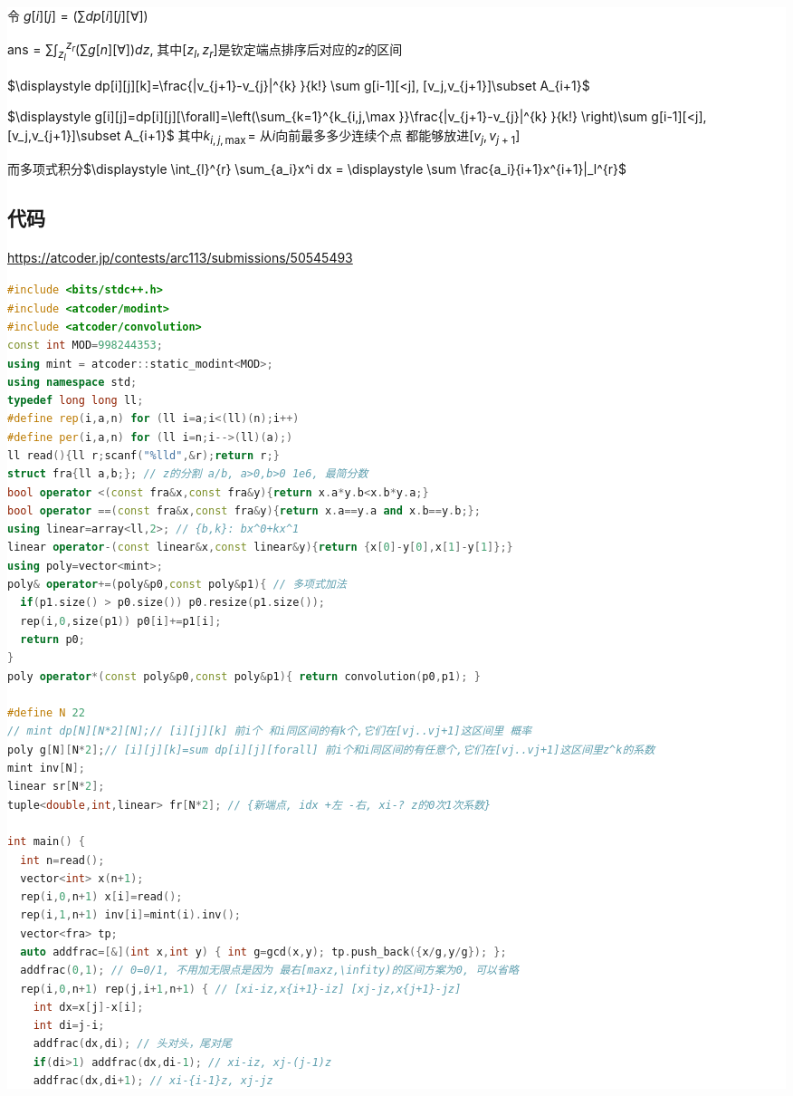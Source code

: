 

令 $\displaystyle g[i][j]=\left( \sum dp[i][j][\forall]\right)$

$\displaystyle \mathrm{ans}=\sum \int_{z_l}^{z_r} (\sum g[n][\forall] ) dz$, 其中$[z_l,z_r]$是钦定端点排序后对应的$z$的区间


$\displaystyle dp[i][j][k]=\frac{|v_{j+1}-v_{j}|^{k} }{k!} \sum g[i-1][<j], [v_j,v_{j+1}]\subset A_{i+1}$

$\displaystyle g[i][j]=dp[i][j][\forall]=\left(\sum_{k=1}^{k_{i,j,\max }}\frac{|v_{j+1}-v_{j}|^{k} }{k!} \right)\sum g[i-1][<j], [v_j,v_{j+1}]\subset A_{i+1}$
其中$k_{i,j,\max}=$ 从$i$向前最多多少连续个点 都能够放进$[v_j,v_{j+1}]$


而多项式积分$\displaystyle \int_{l}^{r} \sum_{a_i}x^i dx = \displaystyle \sum \frac{a_i}{i+1}x^{i+1}|_l^{r}$

## 代码

https://atcoder.jp/contests/arc113/submissions/50545493

```cpp
#include <bits/stdc++.h>
#include <atcoder/modint>
#include <atcoder/convolution>
const int MOD=998244353;
using mint = atcoder::static_modint<MOD>;
using namespace std;
typedef long long ll;
#define rep(i,a,n) for (ll i=a;i<(ll)(n);i++)
#define per(i,a,n) for (ll i=n;i-->(ll)(a);)
ll read(){ll r;scanf("%lld",&r);return r;}
struct fra{ll a,b;}; // z的分割 a/b, a>0,b>0 1e6, 最简分数
bool operator <(const fra&x,const fra&y){return x.a*y.b<x.b*y.a;}
bool operator ==(const fra&x,const fra&y){return x.a==y.a and x.b==y.b;};
using linear=array<ll,2>; // {b,k}: bx^0+kx^1
linear operator-(const linear&x,const linear&y){return {x[0]-y[0],x[1]-y[1]};}
using poly=vector<mint>;
poly& operator+=(poly&p0,const poly&p1){ // 多项式加法
  if(p1.size() > p0.size()) p0.resize(p1.size());
  rep(i,0,size(p1)) p0[i]+=p1[i];
  return p0;
}
poly operator*(const poly&p0,const poly&p1){ return convolution(p0,p1); }

#define N 22
// mint dp[N][N*2][N];// [i][j][k] 前i个 和i同区间的有k个,它们在[vj..vj+1]这区间里 概率
poly g[N][N*2];// [i][j][k]=sum dp[i][j][forall] 前i个和i同区间的有任意个,它们在[vj..vj+1]这区间里z^k的系数
mint inv[N];
linear sr[N*2];
tuple<double,int,linear> fr[N*2]; // {新端点, idx +左 -右, xi-? z的0次1次系数}

int main() {
  int n=read();
  vector<int> x(n+1);
  rep(i,0,n+1) x[i]=read();
  rep(i,1,n+1) inv[i]=mint(i).inv();
  vector<fra> tp;
  auto addfrac=[&](int x,int y) { int g=gcd(x,y); tp.push_back({x/g,y/g}); };
  addfrac(0,1); // 0=0/1, 不用加无限点是因为 最右[maxz,\infity)的区间方案为0, 可以省略
  rep(i,0,n+1) rep(j,i+1,n+1) { // [xi-iz,x{i+1}-iz] [xj-jz,x{j+1}-jz]
    int dx=x[j]-x[i];
    int di=j-i;
    addfrac(dx,di); // 头对头，尾对尾
    if(di>1) addfrac(dx,di-1); // xi-iz, xj-(j-1)z
    addfrac(dx,di+1); // xi-{i-1}z, xj-jz
```